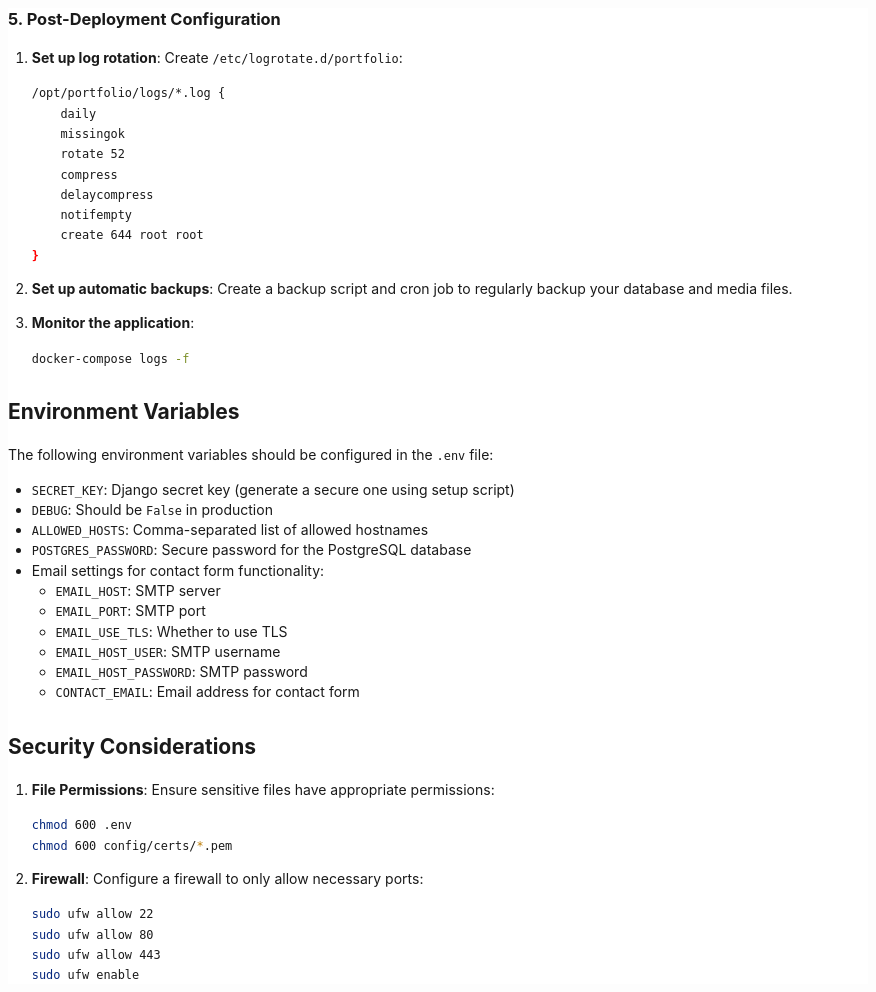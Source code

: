 ### 5. Post-Deployment Configuration

1. **Set up log rotation**:
   Create `/etc/logrotate.d/portfolio`:
   ```bash
   /opt/portfolio/logs/*.log {
       daily
       missingok
       rotate 52
       compress
       delaycompress
       notifempty
       create 644 root root
   }
   ```

2. **Set up automatic backups**:
   Create a backup script and cron job to regularly backup your database and media files.

3. **Monitor the application**:
   ```bash
   docker-compose logs -f
   ```

## Environment Variables

The following environment variables should be configured in the `.env` file:

- `SECRET_KEY`: Django secret key (generate a secure one using setup script)
- `DEBUG`: Should be `False` in production
- `ALLOWED_HOSTS`: Comma-separated list of allowed hostnames
- `POSTGRES_PASSWORD`: Secure password for the PostgreSQL database
- Email settings for contact form functionality:
  - `EMAIL_HOST`: SMTP server
  - `EMAIL_PORT`: SMTP port
  - `EMAIL_USE_TLS`: Whether to use TLS
  - `EMAIL_HOST_USER`: SMTP username
  - `EMAIL_HOST_PASSWORD`: SMTP password
  - `CONTACT_EMAIL`: Email address for contact form

## Security Considerations

1. **File Permissions**: Ensure sensitive files have appropriate permissions:
   ```bash
   chmod 600 .env
   chmod 600 config/certs/*.pem
   ```

2. **Firewall**: Configure a firewall to only allow necessary ports:
   ```bash
   sudo ufw allow 22
   sudo ufw allow 80
   sudo ufw allow 443
   sudo ufw enable
   ```
